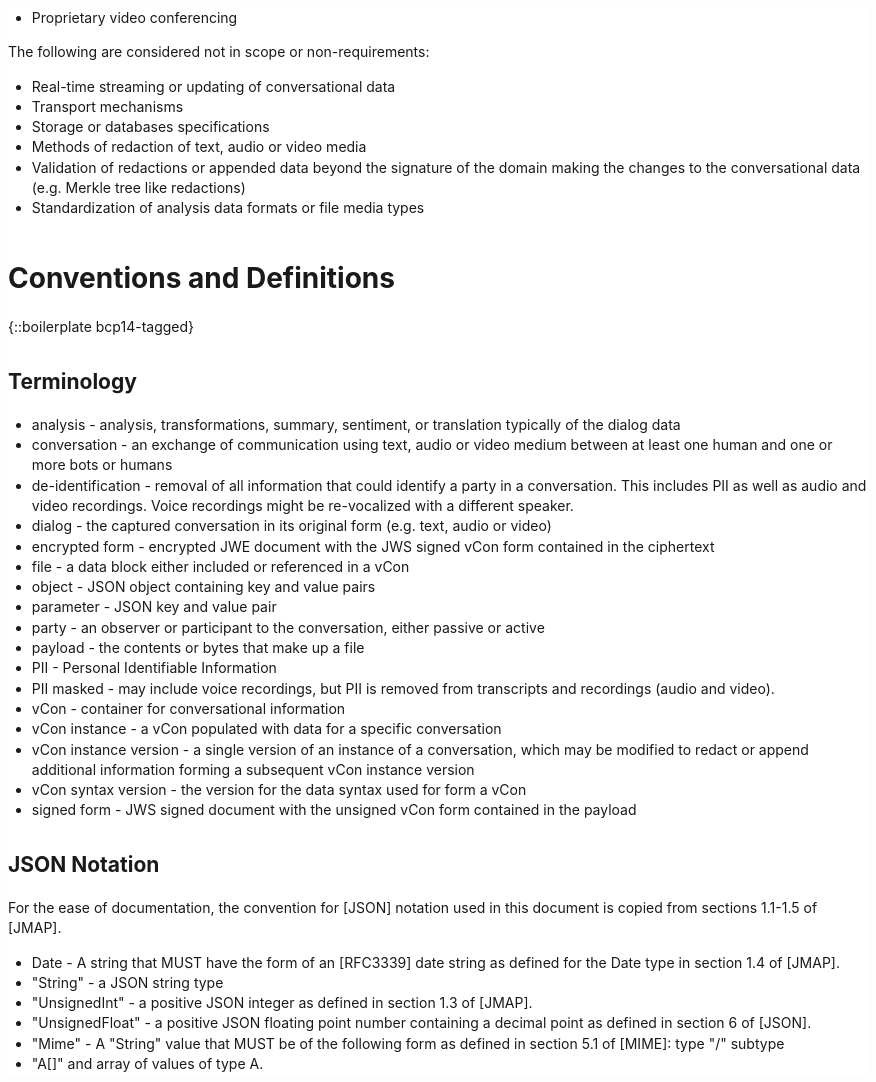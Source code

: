 - Proprietary video conferencing

The following  are considered not in scope or non-requirements:

- Real-time streaming or updating of conversational data
- Transport mechanisms
- Storage or databases specifications
- Methods of redaction of text, audio or video media
- Validation of redactions or appended data beyond the signature of the domain making the changes to the conversational data (e.g. Merkle tree like redactions)
- Standardization of analysis data formats or file media types

# Conventions and Definitions

{::boilerplate bcp14-tagged}

## Terminology

- analysis - analysis, transformations, summary, sentiment, or translation typically of the dialog data
- conversation - an exchange of communication using text, audio or video medium between at least one human and one or more bots or humans
- de-identification - removal of all information that could identify a party in a conversation.
  This includes PII as well as audio and video recordings.
  Voice recordings might be re-vocalized with a different speaker.
- dialog - the captured conversation in its original form (e.g. text, audio or video)
- encrypted form - encrypted JWE document with the JWS signed vCon form contained in the ciphertext
- file - a data block either included or referenced in a vCon
- object - JSON object containing key and value pairs
- parameter - JSON key and value pair
- party - an observer or participant to the conversation, either passive or active
- payload - the contents or bytes that make up a file
- PII - Personal Identifiable Information
- PII masked - may include voice recordings, but PII is removed from transcripts and recordings (audio and video).
- vCon - container for conversational information
- vCon instance - a vCon populated with data for a specific conversation
- vCon instance version - a single version of an instance of a conversation, which may be modified to redact or append additional information  forming a subsequent vCon instance version
- vCon syntax version - the version for the data syntax used for form a vCon
- signed form - JWS signed document with the unsigned vCon form contained in the payload

## JSON Notation

For the ease of documentation, the convention for [JSON] notation used in this document is copied from sections 1.1-1.5 of [JMAP].

- Date - A string that MUST have the form of an [RFC3339] date string as defined for the Date type in section 1.4 of [JMAP].
- "String" - a JSON string type
- "UnsignedInt" - a positive JSON integer as defined in section 1.3 of [JMAP].
- "UnsignedFloat" - a positive JSON floating point number containing a decimal point as defined in section 6 of [JSON].
- "Mime" - A "String" value that MUST be of the following form as defined in section 5.1 of [MIME]:
    type "/" subtype
- "A[]" and array of values of type A.
